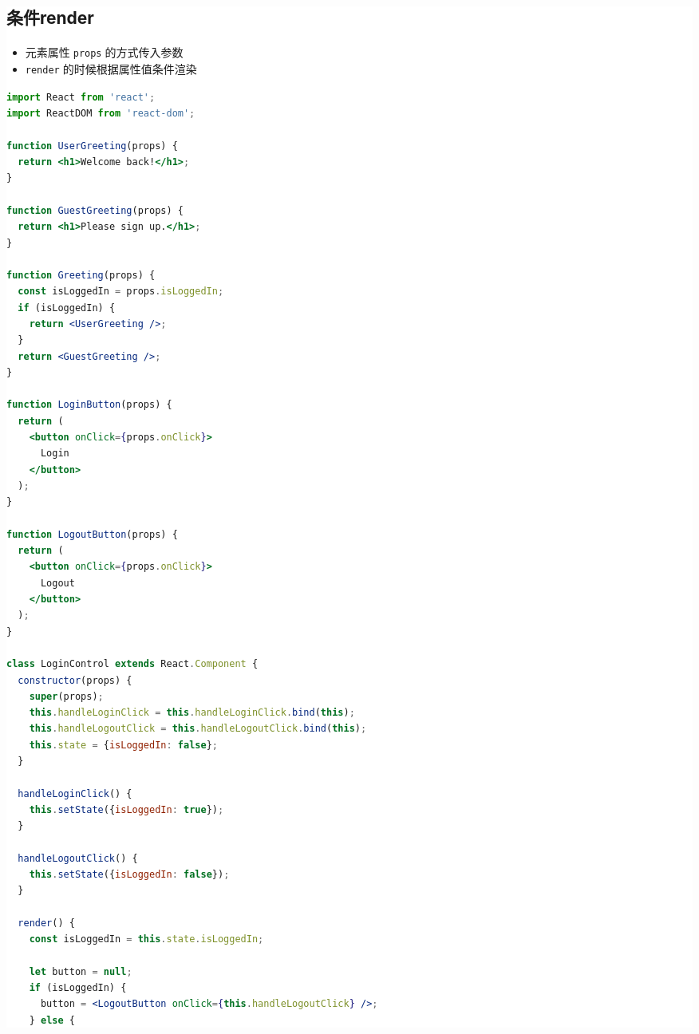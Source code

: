 ## 条件render

- 元素属性 `props` 的方式传入参数
- `render` 的时候根据属性值条件渲染

```jsx
import React from 'react';
import ReactDOM from 'react-dom';

function UserGreeting(props) {
  return <h1>Welcome back!</h1>;
}

function GuestGreeting(props) {
  return <h1>Please sign up.</h1>;
}

function Greeting(props) {
  const isLoggedIn = props.isLoggedIn;
  if (isLoggedIn) {
    return <UserGreeting />;
  }
  return <GuestGreeting />;
}

function LoginButton(props) {
  return (
    <button onClick={props.onClick}>
      Login
    </button>
  );
}

function LogoutButton(props) {
  return (
    <button onClick={props.onClick}>
      Logout
    </button>
  );
}

class LoginControl extends React.Component {
  constructor(props) {
    super(props);
    this.handleLoginClick = this.handleLoginClick.bind(this);
    this.handleLogoutClick = this.handleLogoutClick.bind(this);
    this.state = {isLoggedIn: false};
  }

  handleLoginClick() {
    this.setState({isLoggedIn: true});
  }

  handleLogoutClick() {
    this.setState({isLoggedIn: false});
  }

  render() {
    const isLoggedIn = this.state.isLoggedIn;

    let button = null;
    if (isLoggedIn) {
      button = <LogoutButton onClick={this.handleLogoutClick} />;
    } else {
```